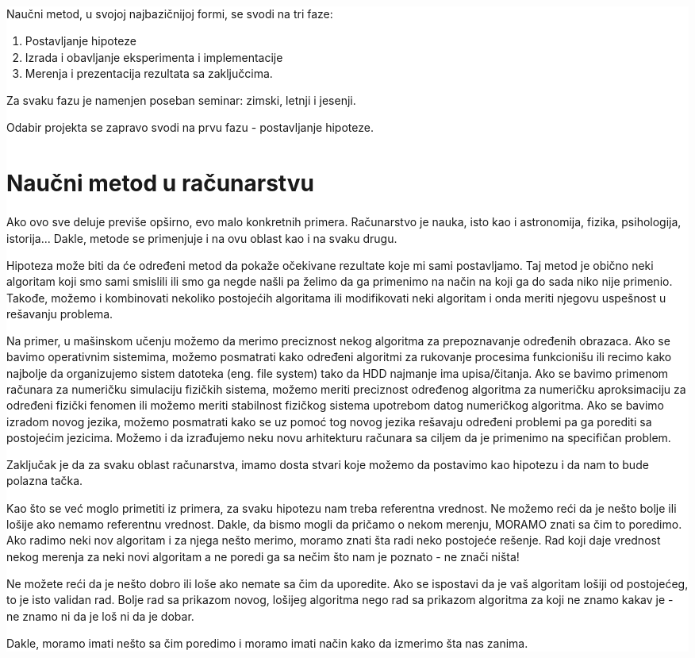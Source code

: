Naučni metod, u svojoj najbazičnijoj formi, se svodi na tri faze: 

1. Postavljanje hipoteze
2. Izrada i obavljanje eksperimenta i implementacije 
3. Merenja i prezentacija rezultata sa zaključcima.

Za svaku fazu je namenjen poseban seminar: zimski, letnji i jesenji. 

Odabir projekta se zapravo svodi na prvu fazu - postavljanje hipoteze. 

Naučni metod u računarstvu
===========================

Ako ovo sve deluje previše opširno, evo malo konkretnih primera. Računarstvo je nauka, isto kao i astronomija, fizika, psihologija, istorija... Dakle, metode se primenjuje i na ovu oblast kao i na svaku drugu. 

Hipoteza može biti da će određeni metod da pokaže očekivane rezultate koje mi sami postavljamo. Taj metod je obično neki algoritam 
koji smo sami smislili ili smo ga negde našli pa želimo da ga primenimo na način na koji ga do sada niko nije primenio. Takođe, možemo
i kombinovati nekoliko postojećih algoritama ili modifikovati neki algoritam i onda meriti njegovu uspešnost u rešavanju problema.

Na primer, u mašinskom učenju možemo da merimo preciznost nekog algoritma za prepoznavanje određenih obrazaca. Ako se bavimo
operativnim sistemima, možemo posmatrati kako određeni algoritmi za rukovanje procesima funkcionišu ili recimo kako najbolje 
da organizujemo sistem datoteka (eng. file system) tako da HDD najmanje ima upisa/čitanja. Ako se bavimo primenom računara za numeričku
simulaciju fizičkih sistema, možemo meriti preciznost određenog algoritma za numeričku aproksimaciju za određeni fizički fenomen ili 
možemo meriti stabilnost fizičkog sistema upotrebom datog numeričkog algoritma. Ako se bavimo izradom novog jezika, možemo posmatrati
kako se uz pomoć tog novog jezika rešavaju određeni problemi pa ga porediti sa postojećim jezicima. Možemo i da izrađujemo neku 
novu arhitekturu računara sa ciljem da je primenimo na specifičan problem. 

Zaključak je da za svaku oblast računarstva, imamo dosta stvari koje možemo da postavimo kao hipotezu i da nam to bude polazna tačka. 

Kao što se već moglo primetiti iz primera, za svaku hipotezu nam treba referentna vrednost. Ne možemo reći da je nešto bolje ili lošije
ako nemamo referentnu vrednost. Dakle, da bismo mogli da pričamo o nekom merenju, MORAMO znati sa čim to poredimo. Ako radimo neki nov
algoritam i za njega nešto merimo, moramo znati šta radi neko postojeće rešenje. Rad koji daje vrednost nekog merenja za neki novi 
algoritam a ne poredi ga sa nečim što nam je poznato - ne znači ništa! 

Ne možete reći da je nešto dobro ili loše ako nemate sa čim da uporedite. Ako se ispostavi da je vaš algoritam lošiji od postojećeg, to je isto validan rad. Bolje rad sa prikazom novog, lošijeg algoritma nego rad sa prikazom algoritma za koji ne znamo kakav je - ne znamo ni da je loš ni da je dobar. 

Dakle, moramo imati nešto sa čim poredimo i moramo imati način kako da izmerimo šta nas zanima. 
